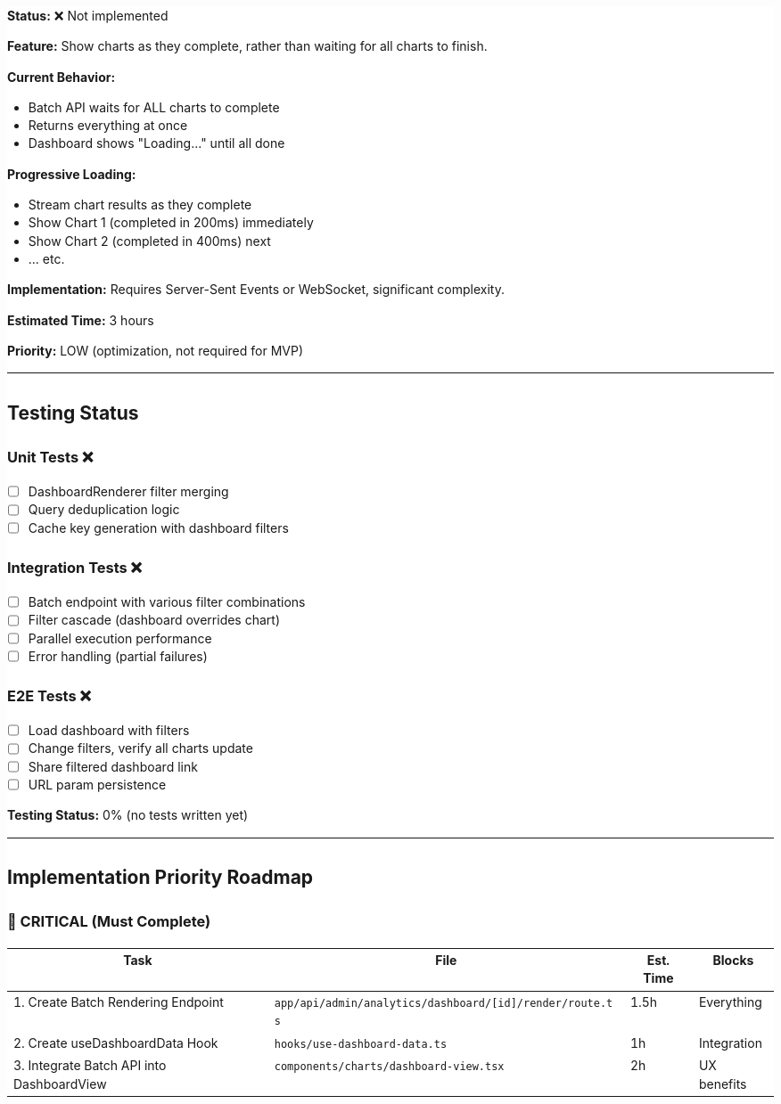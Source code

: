 **Status:** ❌ Not implemented

**Feature:** Show charts as they complete, rather than waiting for all charts to finish.

**Current Behavior:**
- Batch API waits for ALL charts to complete
- Returns everything at once
- Dashboard shows "Loading..." until all done

**Progressive Loading:**
- Stream chart results as they complete
- Show Chart 1 (completed in 200ms) immediately
- Show Chart 2 (completed in 400ms) next
- ... etc.

**Implementation:** Requires Server-Sent Events or WebSocket, significant complexity.

**Estimated Time:** 3 hours

**Priority:** LOW (optimization, not required for MVP)

---

## Testing Status

### Unit Tests ❌
- [ ] DashboardRenderer filter merging
- [ ] Query deduplication logic
- [ ] Cache key generation with dashboard filters

### Integration Tests ❌
- [ ] Batch endpoint with various filter combinations
- [ ] Filter cascade (dashboard overrides chart)
- [ ] Parallel execution performance
- [ ] Error handling (partial failures)

### E2E Tests ❌
- [ ] Load dashboard with filters
- [ ] Change filters, verify all charts update
- [ ] Share filtered dashboard link
- [ ] URL param persistence

**Testing Status:** 0% (no tests written yet)

---

## Implementation Priority Roadmap

### 🔴 CRITICAL (Must Complete)

| Task | File | Est. Time | Blocks |
|------|------|-----------|--------|
| 1. Create Batch Rendering Endpoint | `app/api/admin/analytics/dashboard/[id]/render/route.ts` | 1.5h | Everything |
| 2. Create useDashboardData Hook | `hooks/use-dashboard-data.ts` | 1h | Integration |
| 3. Integrate Batch API into DashboardView | `components/charts/dashboard-view.tsx` | 2h | UX benefits |

